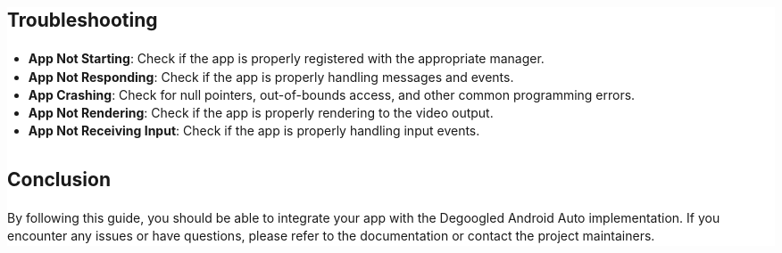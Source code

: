 ## Troubleshooting

- **App Not Starting**: Check if the app is properly registered with the appropriate manager.
- **App Not Responding**: Check if the app is properly handling messages and events.
- **App Crashing**: Check for null pointers, out-of-bounds access, and other common programming errors.
- **App Not Rendering**: Check if the app is properly rendering to the video output.
- **App Not Receiving Input**: Check if the app is properly handling input events.

## Conclusion

By following this guide, you should be able to integrate your app with the Degoogled Android Auto implementation. If you encounter any issues or have questions, please refer to the documentation or contact the project maintainers.